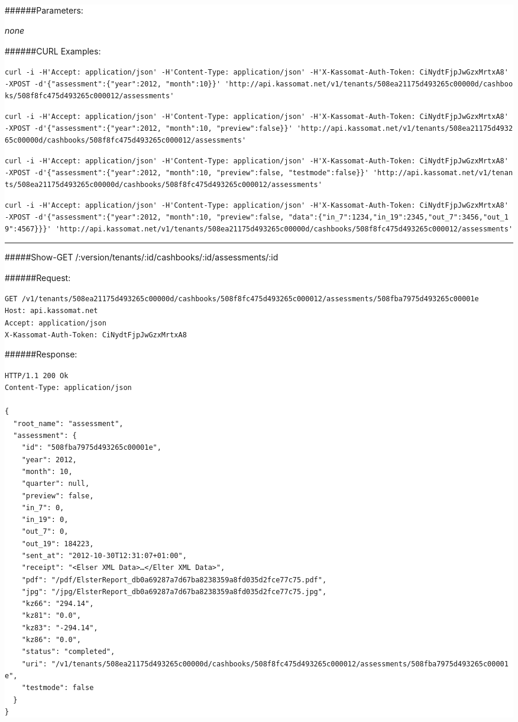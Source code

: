 ######Parameters:

*none*

######CURL Examples:

`curl -i -H'Accept: application/json' -H'Content-Type: application/json' -H'X-Kassomat-Auth-Token: CiNydtFjpJwGzxMrtxA8' -XPOST -d'{"assessment":{"year":2012, "month":10}}' 'http://api.kassomat.net/v1/tenants/508ea21175d493265c00000d/cashbooks/508f8fc475d493265c000012/assessments'`  

`curl -i -H'Accept: application/json' -H'Content-Type: application/json' -H'X-Kassomat-Auth-Token: CiNydtFjpJwGzxMrtxA8' -XPOST -d'{"assessment":{"year":2012, "month":10, "preview":false}}' 'http://api.kassomat.net/v1/tenants/508ea21175d493265c00000d/cashbooks/508f8fc475d493265c000012/assessments'`  

`curl -i -H'Accept: application/json' -H'Content-Type: application/json' -H'X-Kassomat-Auth-Token: CiNydtFjpJwGzxMrtxA8' -XPOST -d'{"assessment":{"year":2012, "month":10, "preview":false, "testmode":false}}' 'http://api.kassomat.net/v1/tenants/508ea21175d493265c00000d/cashbooks/508f8fc475d493265c000012/assessments'`

`curl -i -H'Accept: application/json' -H'Content-Type: application/json' -H'X-Kassomat-Auth-Token: CiNydtFjpJwGzxMrtxA8' -XPOST -d'{"assessment":{"year":2012, "month":10, "preview":false, "data":{"in_7":1234,"in_19":2345,"out_7":3456,"out_19":4567}}}' 'http://api.kassomat.net/v1/tenants/508ea21175d493265c00000d/cashbooks/508f8fc475d493265c000012/assessments'`

***

#####Show-GET /:version/tenants/:id/cashbooks/:id/assessments/:id

######Request:

    GET /v1/tenants/508ea21175d493265c00000d/cashbooks/508f8fc475d493265c000012/assessments/508fba7975d493265c00001e
    Host: api.kassomat.net
    Accept: application/json
    X-Kassomat-Auth-Token: CiNydtFjpJwGzxMrtxA8

######Response:

    HTTP/1.1 200 Ok
    Content-Type: application/json

    {
      "root_name": "assessment",
      "assessment": {
        "id": "508fba7975d493265c00001e",
        "year": 2012,
        "month": 10,
        "quarter": null,
        "preview": false,
        "in_7": 0,
        "in_19": 0,
        "out_7": 0,
        "out_19": 184223,
        "sent_at": "2012-10-30T12:31:07+01:00",
        "receipt": "<Elser XML Data>…</Elter XML Data>",
        "pdf": "/pdf/ElsterReport_db0a69287a7d67ba8238359a8fd035d2fce77c75.pdf",
        "jpg": "/jpg/ElsterReport_db0a69287a7d67ba8238359a8fd035d2fce77c75.jpg",
        "kz66": "294.14",
        "kz81": "0.0",
        "kz83": "-294.14",
        "kz86": "0.0",
        "status": "completed",
        "uri": "/v1/tenants/508ea21175d493265c00000d/cashbooks/508f8fc475d493265c000012/assessments/508fba7975d493265c00001e",
        "testmode": false
      }
    }
